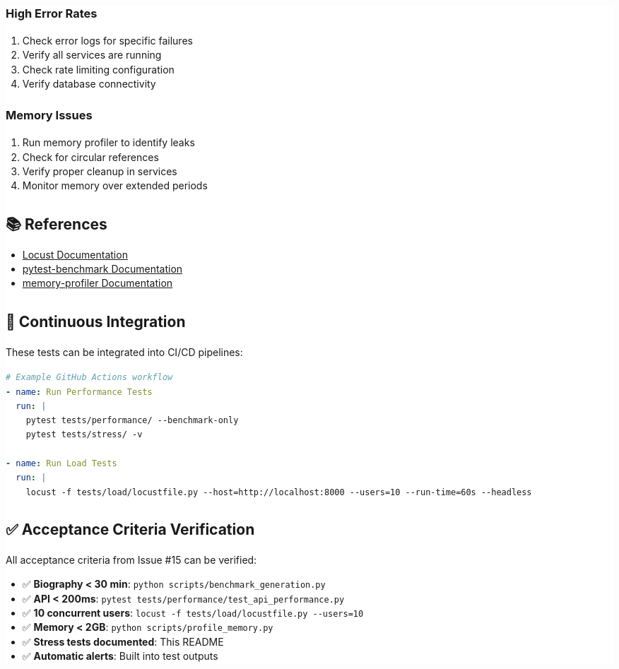 ### High Error Rates

1. Check error logs for specific failures
2. Verify all services are running
3. Check rate limiting configuration
4. Verify database connectivity

### Memory Issues

1. Run memory profiler to identify leaks
2. Check for circular references
3. Verify proper cleanup in services
4. Monitor memory over extended periods

## 📚 References

- [Locust Documentation](https://docs.locust.io/)
- [pytest-benchmark Documentation](https://pytest-benchmark.readthedocs.io/)
- [memory-profiler Documentation](https://github.com/pythonprofilers/memory_profiler)

## 🎯 Continuous Integration

These tests can be integrated into CI/CD pipelines:

```yaml
# Example GitHub Actions workflow
- name: Run Performance Tests
  run: |
    pytest tests/performance/ --benchmark-only
    pytest tests/stress/ -v

- name: Run Load Tests
  run: |
    locust -f tests/load/locustfile.py --host=http://localhost:8000 --users=10 --run-time=60s --headless
```

## ✅ Acceptance Criteria Verification

All acceptance criteria from Issue #15 can be verified:

- ✅ **Biography < 30 min**: `python scripts/benchmark_generation.py`
- ✅ **API < 200ms**: `pytest tests/performance/test_api_performance.py`
- ✅ **10 concurrent users**: `locust -f tests/load/locustfile.py --users=10`
- ✅ **Memory < 2GB**: `python scripts/profile_memory.py`
- ✅ **Stress tests documented**: This README
- ✅ **Automatic alerts**: Built into test outputs
